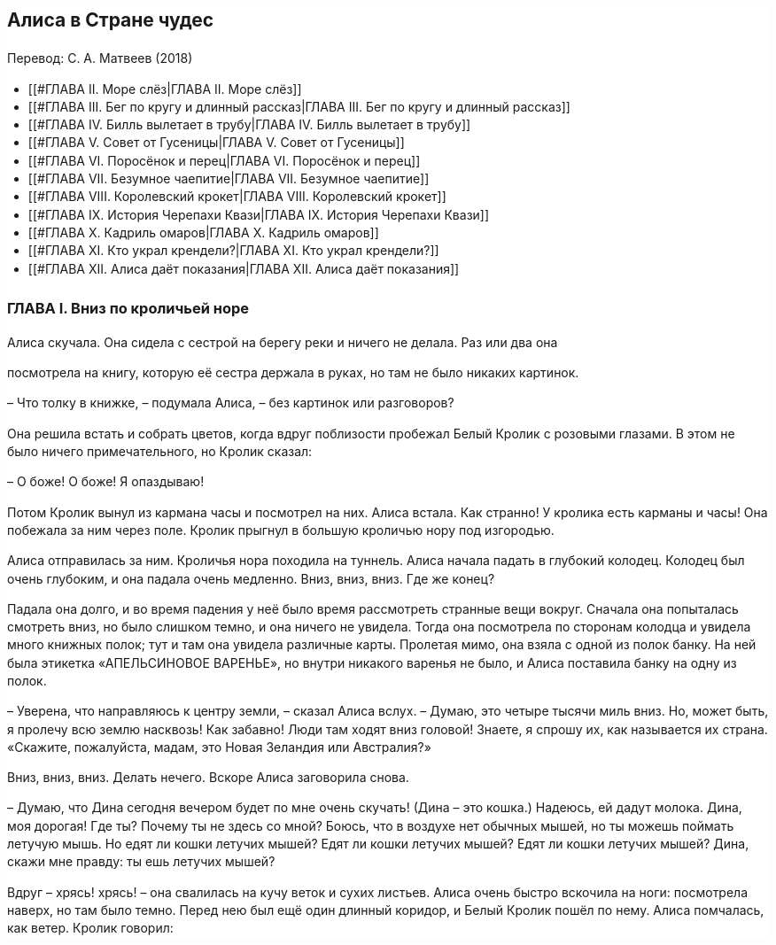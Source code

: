 ## Алиса в Стране чудес
Перевод: С. А. Матвеев (2018)

- [[#ГЛАВА II. Море слёз|ГЛАВА II. Море слёз]]
- [[#ГЛАВА III. Бег по кругу и длинный рассказ|ГЛАВА III. Бег по кругу и длинный рассказ]]
- [[#ГЛАВА IV. Билль вылетает в трубу|ГЛАВА IV. Билль вылетает в трубу]]
- [[#ГЛАВА V. Совет от Гусеницы|ГЛАВА V. Совет от Гусеницы]]
- [[#ГЛАВА VI. Поросёнок и перец|ГЛАВА VI. Поросёнок и перец]]
- [[#ГЛАВА VII. Безумное чаепитие|ГЛАВА VII. Безумное чаепитие]]
- [[#ГЛАВА VIII. Королевский крокет|ГЛАВА VIII. Королевский крокет]]
- [[#ГЛАВА IX. История Черепахи Квази|ГЛАВА IX. История Черепахи Квази]]
- [[#ГЛАВА X. Кадриль омаров|ГЛАВА X. Кадриль омаров]]
- [[#ГЛАВА XI. Кто украл крендели?|ГЛАВА XI. Кто украл крендели?]]
- [[#ГЛАВА XII. Алиса даёт показания|ГЛАВА XII. Алиса даёт показания]]

### ГЛАВА I. Вниз по кроличьей норе

Алиса скучала. Она сидела с сестрой на берегу реки и ничего не делала. Раз или два она

посмотрела на книгу, которую её сестра держала в руках, но там не было никаких картинок.

– Что толку в книжке, – подумала Алиса, – без картинок или разговоров?

Она решила встать и собрать цветов, когда вдруг поблизости пробежал Белый Кролик с розовыми глазами. В этом не было ничего примечательного, но Кролик сказал:

– О боже! О боже! Я опаздываю!

Потом Кролик вынул из кармана часы и посмотрел на них. Алиса встала. Как странно! У кролика есть карманы и часы! Она побежала за ним через поле. Кролик прыгнул в большую кроличью нору под изгородью.

Алиса отправилась за ним. Кроличья нора походила на туннель. Алиса начала падать в глубокий колодец. Колодец был очень глубоким, и она падала очень медленно. Вниз, вниз, вниз. Где же конец?

Падала она долго, и во время падения у неё было время рассмотреть странные вещи вокруг. Сначала она попыталась смотреть вниз, но было слишком темно, и она ничего не увидела. Тогда она посмотрела по сторонам колодца и увидела много книжных полок; тут и там она увидела различные карты. Пролетая мимо, она взяла с одной из полок банку. На ней была этикетка «АПЕЛЬСИНОВОЕ ВАРЕНЬЕ», но внутри никакого варенья не было, и Алиса поставила банку на одну из полок.

– Уверена, что направляюсь к центру земли, – сказал Алиса вслух. – Думаю, это четыре тысячи миль вниз. Но, может быть, я пролечу всю землю насквозь! Как забавно! Люди там ходят вниз головой! Знаете, я спрошу их, как называется их страна. «Скажите, пожалуйста, мадам, это Новая Зеландия или Австралия?»

Вниз, вниз, вниз. Делать нечего. Вскоре Алиса заговорила снова.

– Думаю, что Дина сегодня вечером будет по мне очень скучать! (Дина – это кошка.) Надеюсь, ей дадут молока. Дина, моя дорогая! Где ты? Почему ты не здесь со мной? Боюсь, что в воздухе нет обычных мышей, но ты можешь поймать летучую мышь. Но едят ли кошки летучих мышей? Едят ли кошки летучих мышей? Едят ли кошки летучих мышей? Дина, скажи мне правду: ты ешь летучих мышей?

Вдруг – хрясь! хрясь! – она свалилась на кучу веток и сухих листьев. Алиса очень быстро вскочила на ноги: посмотрела наверх, но там было темно. Перед нею был ещё один длинный коридор, и Белый Кролик пошёл по нему. Алиса помчалась, как ветер. Кролик говорил:
